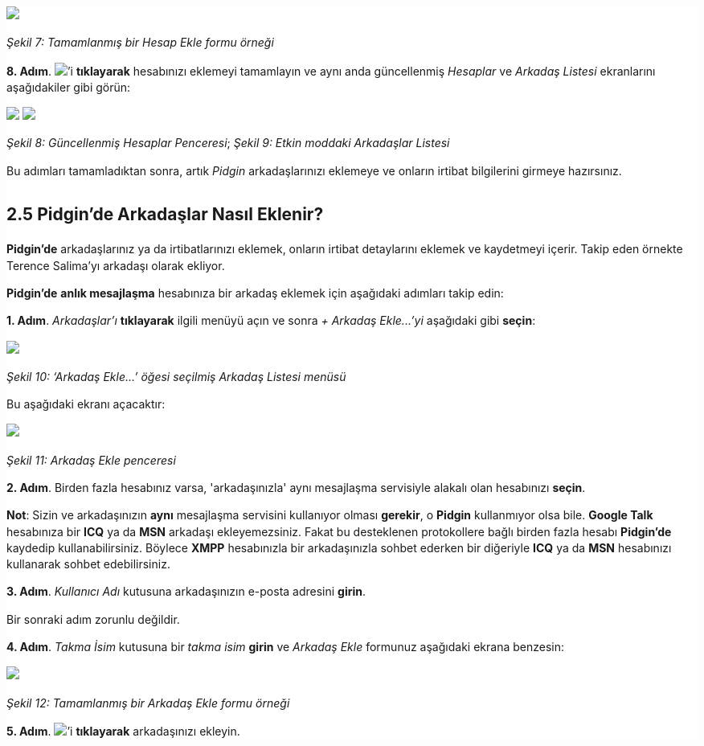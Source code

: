 ![](/sbox/screen/pidgin-tr/18.png) 

*Şekil 7: Tamamlanmış bir Hesap Ekle formu örneği*
 
**8. Adım**. ![](/sbox/screen/pidgin-tr/19.png)’i **tıklayarak** hesabınızı eklemeyi tamamlayın ve aynı anda güncellenmiş *Hesaplar* ve *Arkadaş Listesi* ekranlarını aşağıdakiler gibi görün:

![](/sbox/screen/pidgin-tr/20.png)      ![](/sbox/screen/pidgin-tr/21.png)

*Şekil 8: Güncellenmiş Hesaplar Penceresi*; *Şekil 9: Etkin moddaki Arkadaşlar Listesi*

Bu adımları tamamladıktan sonra, artık *Pidgin* arkadaşlarınızı eklemeye ve onların irtibat bilgilerini girmeye hazırsınız.

<a name="2.5"></a>
## 2.5 Pidgin’de Arkadaşlar Nasıl Eklenir? ##
**Pidgin’de** arkadaşlarınız ya da irtibatlarınızı eklemek, onların irtibat detaylarını eklemek ve kaydetmeyi içerir. Takip eden örnekte Terence Salima’yı arkadaşı olarak ekliyor.

**Pidgin’de** **anlık mesajlaşma** hesabınıza bir arkadaş eklemek için aşağıdaki adımları takip edin:

**1. Adım**. *Arkadaşlar’ı* **tıklayarak** ilgili menüyü açın ve sonra *+ Arkadaş Ekle...’yi* aşağıdaki gibi **seçin**:

![](/sbox/screen/pidgin-tr/22.png)

*Şekil 10: ‘Arkadaş Ekle...’ öğesi seçilmiş Arkadaş Listesi menüsü*

Bu aşağıdaki ekranı açacaktır: 

![](/sbox/screen/pidgin-tr/23.png)

*Şekil 11: Arkadaş Ekle penceresi*

**2. Adım**. Birden fazla hesabınız varsa, 'arkadaşınızla' aynı mesajlaşma servisiyle alakalı olan hesabınızı **seçin**.

**Not**: Sizin ve arkadaşınızın **aynı** mesajlaşma servisini kullanıyor olması **gerekir**, o **Pidgin** kullanmıyor olsa bile. **Google Talk** hesabınıza bir **ICQ** ya da **MSN** arkadaşı ekleyemezsiniz. Fakat bu desteklenen protokollere bağlı birden fazla hesabı **Pidgin’de** kaydedip kullanabilirsiniz. Böylece **XMPP** hesabınızla bir arkadaşınızla sohbet ederken bir diğeriyle **ICQ** ya da **MSN** hesabınızı kullanarak sohbet edebilirsiniz.

**3. Adım**. *Kullanıcı Adı* kutusuna arkadaşınızın e-posta adresini **girin**. 

Bir sonraki adım zorunlu değildir.

**4. Adım**. *Takma İsim* kutusuna bir *takma isim* **girin** ve *Arkadaş Ekle* formunuz aşağıdaki ekrana benzesin:

![](/sbox/screen/pidgin-tr/24.png)

*Şekil 12: Tamamlanmış bir Arkadaş Ekle formu örneği*

**5. Adım**.  ![](/sbox/screen/pidgin-tr/19.png)’i **tıklayarak** arkadaşınızı ekleyin.
